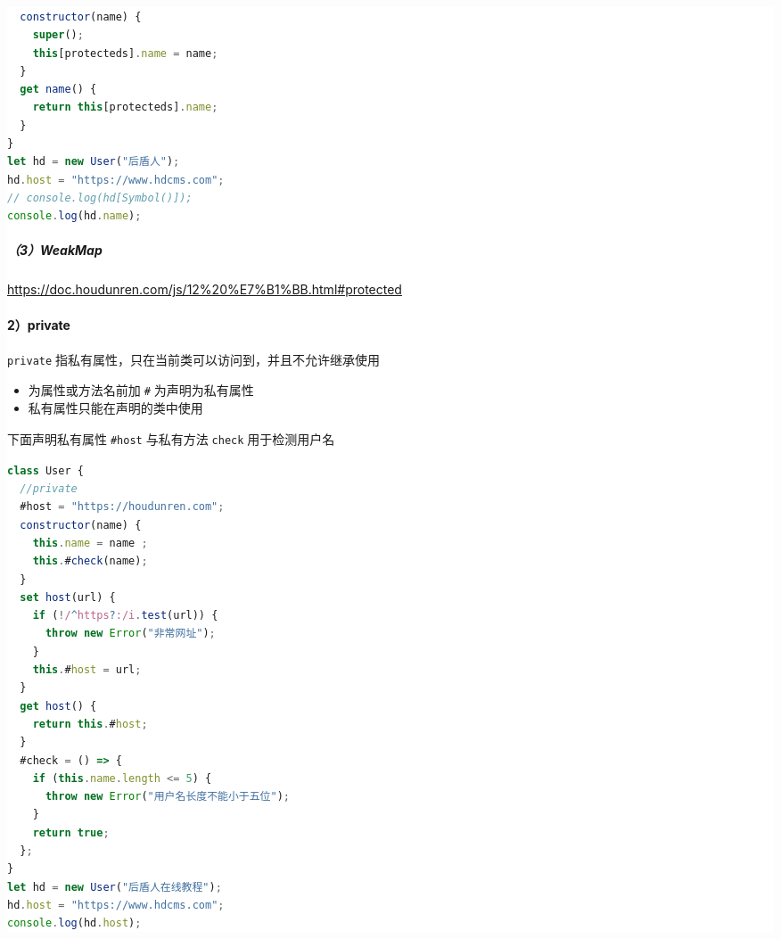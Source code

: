 ```javascript
  constructor(name) {
    super();
    this[protecteds].name = name;
  }
  get name() {
    return this[protecteds].name;
  }
}
let hd = new User("后盾人");
hd.host = "https://www.hdcms.com";
// console.log(hd[Symbol()]);
console.log(hd.name);
```

##### （3）WeakMap

https://doc.houdunren.com/js/12%20%E7%B1%BB.html#protected

#### 2）private

`private` 指私有属性，只在当前类可以访问到，并且不允许继承使用

- 为属性或方法名前加 `#` 为声明为私有属性
- 私有属性只能在声明的类中使用

下面声明私有属性 `#host` 与私有方法 `check` 用于检测用户名

```javascript
class User {
  //private
  #host = "https://houdunren.com";
  constructor(name) {
    this.name = name ;
    this.#check(name);
  }
  set host(url) {
    if (!/^https?:/i.test(url)) {
      throw new Error("非常网址");
    }
    this.#host = url;
  }
  get host() {
    return this.#host;
  }
  #check = () => {
    if (this.name.length <= 5) {
      throw new Error("用户名长度不能小于五位");
    }
    return true;
  };
}
let hd = new User("后盾人在线教程");
hd.host = "https://www.hdcms.com";
console.log(hd.host);
```
